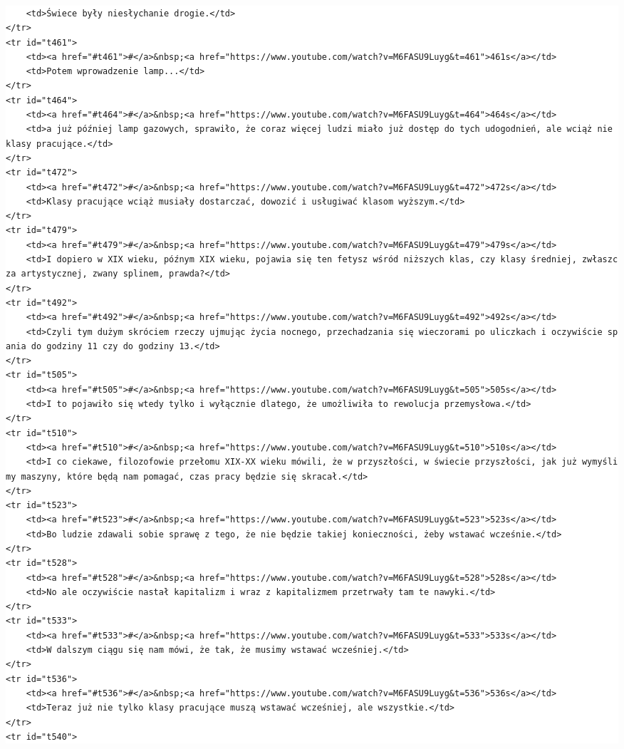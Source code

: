         <td>Świece były niesłychanie drogie.</td>
    </tr>
    <tr id="t461">
        <td><a href="#t461">#</a>&nbsp;<a href="https://www.youtube.com/watch?v=M6FASU9Luyg&t=461">461s</a></td>
        <td>Potem wprowadzenie lamp...</td>
    </tr>
    <tr id="t464">
        <td><a href="#t464">#</a>&nbsp;<a href="https://www.youtube.com/watch?v=M6FASU9Luyg&t=464">464s</a></td>
        <td>a już później lamp gazowych, sprawiło, że coraz więcej ludzi miało już dostęp do tych udogodnień, ale wciąż nie klasy pracujące.</td>
    </tr>
    <tr id="t472">
        <td><a href="#t472">#</a>&nbsp;<a href="https://www.youtube.com/watch?v=M6FASU9Luyg&t=472">472s</a></td>
        <td>Klasy pracujące wciąż musiały dostarczać, dowozić i usługiwać klasom wyższym.</td>
    </tr>
    <tr id="t479">
        <td><a href="#t479">#</a>&nbsp;<a href="https://www.youtube.com/watch?v=M6FASU9Luyg&t=479">479s</a></td>
        <td>I dopiero w XIX wieku, późnym XIX wieku, pojawia się ten fetysz wśród niższych klas, czy klasy średniej, zwłaszcza artystycznej, zwany splinem, prawda?</td>
    </tr>
    <tr id="t492">
        <td><a href="#t492">#</a>&nbsp;<a href="https://www.youtube.com/watch?v=M6FASU9Luyg&t=492">492s</a></td>
        <td>Czyli tym dużym skróciem rzeczy ujmując życia nocnego, przechadzania się wieczorami po uliczkach i oczywiście spania do godziny 11 czy do godziny 13.</td>
    </tr>
    <tr id="t505">
        <td><a href="#t505">#</a>&nbsp;<a href="https://www.youtube.com/watch?v=M6FASU9Luyg&t=505">505s</a></td>
        <td>I to pojawiło się wtedy tylko i wyłącznie dlatego, że umożliwiła to rewolucja przemysłowa.</td>
    </tr>
    <tr id="t510">
        <td><a href="#t510">#</a>&nbsp;<a href="https://www.youtube.com/watch?v=M6FASU9Luyg&t=510">510s</a></td>
        <td>I co ciekawe, filozofowie przełomu XIX-XX wieku mówili, że w przyszłości, w świecie przyszłości, jak już wymyślimy maszyny, które będą nam pomagać, czas pracy będzie się skracał.</td>
    </tr>
    <tr id="t523">
        <td><a href="#t523">#</a>&nbsp;<a href="https://www.youtube.com/watch?v=M6FASU9Luyg&t=523">523s</a></td>
        <td>Bo ludzie zdawali sobie sprawę z tego, że nie będzie takiej konieczności, żeby wstawać wcześnie.</td>
    </tr>
    <tr id="t528">
        <td><a href="#t528">#</a>&nbsp;<a href="https://www.youtube.com/watch?v=M6FASU9Luyg&t=528">528s</a></td>
        <td>No ale oczywiście nastał kapitalizm i wraz z kapitalizmem przetrwały tam te nawyki.</td>
    </tr>
    <tr id="t533">
        <td><a href="#t533">#</a>&nbsp;<a href="https://www.youtube.com/watch?v=M6FASU9Luyg&t=533">533s</a></td>
        <td>W dalszym ciągu się nam mówi, że tak, że musimy wstawać wcześniej.</td>
    </tr>
    <tr id="t536">
        <td><a href="#t536">#</a>&nbsp;<a href="https://www.youtube.com/watch?v=M6FASU9Luyg&t=536">536s</a></td>
        <td>Teraz już nie tylko klasy pracujące muszą wstawać wcześniej, ale wszystkie.</td>
    </tr>
    <tr id="t540">